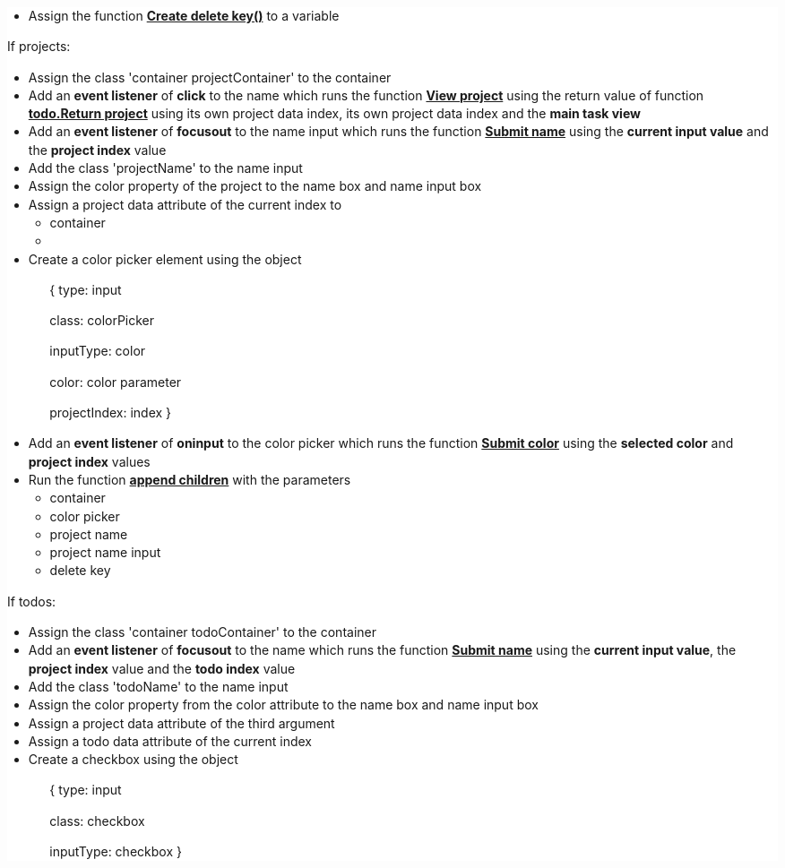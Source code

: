 - Assign the function [**Create delete key()**](#function-create-delete-key) to a variable



If projects:

- Assign the class 'container projectContainer' to the container
- Add an **event listener** of **click** to the name which runs the function [**View project**](#function-view-project) using the return value of function [**todo.Return project**](#function-return-todos-for-todo-view) using its own project data index, its own project data index and the **main task view**
- Add an **event listener** of **focusout** to the name input which runs the function [**Submit name**](#function-submit-name) using the **current input value** and the **project index** value
- Add the class 'projectName' to the name input
- Assign the color property of the project to the name box and name input box
- Assign a project data attribute of the current index to
  - container
  - 
- Create a color picker element using the object

            { type: input

            class: colorPicker

            inputType: color

            color: color parameter

            projectIndex: index }

- Add an **event listener** of **oninput** to the color picker which runs the function [**Submit color**](#function-submit-color) using the **selected color** and **project index** values
- Run the function [**append children**](#function-append-children) with the parameters
  - container
  - color picker
  - project name
  - project name input
  - delete key



If todos:

- Assign the class 'container todoContainer' to the container
- Add an **event listener** of **focusout** to the name which runs the function [**Submit name**](#function-submit-name) using the **current input value**, the **project index** value and the **todo index** value
- Add the class  'todoName' to the name input
- Assign the color property from the color attribute to the name box and name input box
- Assign a project data attribute of the third argument
- Assign a todo data attribute of the current index
- Create a checkbox using the object

            { type: input

            class: checkbox

            inputType: checkbox }
